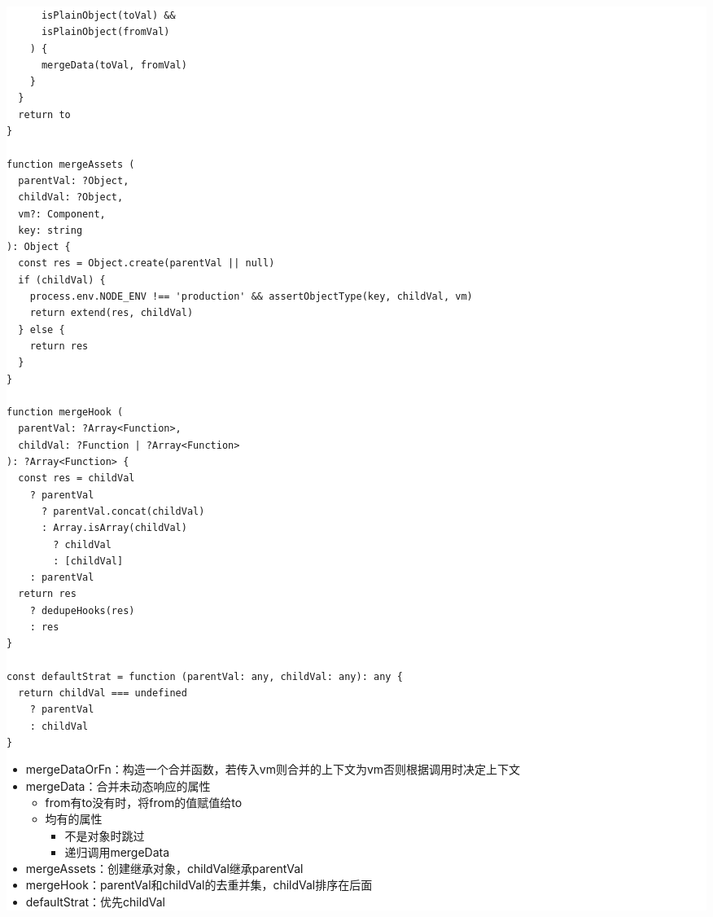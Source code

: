 ```
      isPlainObject(toVal) &&
      isPlainObject(fromVal)
    ) {
      mergeData(toVal, fromVal)
    }
  }
  return to
}

function mergeAssets (
  parentVal: ?Object,
  childVal: ?Object,
  vm?: Component,
  key: string
): Object {
  const res = Object.create(parentVal || null)
  if (childVal) {
    process.env.NODE_ENV !== 'production' && assertObjectType(key, childVal, vm)
    return extend(res, childVal)
  } else {
    return res
  }
}

function mergeHook (
  parentVal: ?Array<Function>,
  childVal: ?Function | ?Array<Function>
): ?Array<Function> {
  const res = childVal
    ? parentVal
      ? parentVal.concat(childVal)
      : Array.isArray(childVal)
        ? childVal
        : [childVal]
    : parentVal
  return res
    ? dedupeHooks(res)
    : res
}

const defaultStrat = function (parentVal: any, childVal: any): any {
  return childVal === undefined
    ? parentVal
    : childVal
}
```

- mergeDataOrFn：构造一个合并函数，若传入vm则合并的上下文为vm否则根据调用时决定上下文
- mergeData：合并未动态响应的属性
  - from有to没有时，将from的值赋值给to
  - 均有的属性
    - 不是对象时跳过
    - 递归调用mergeData
- mergeAssets：创建继承对象，childVal继承parentVal
- mergeHook：parentVal和childVal的去重并集，childVal排序在后面
- defaultStrat：优先childVal
